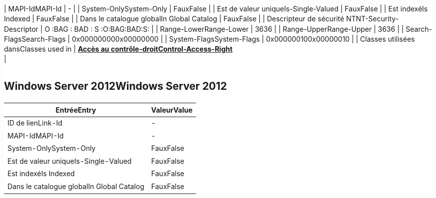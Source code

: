 | <span data-ttu-id="ac96d-261">MAPI-Id</span><span class="sxs-lookup"><span data-stu-id="ac96d-261">MAPI-Id</span></span>                | \-                                                              |
| <span data-ttu-id="ac96d-262">System-Only</span><span class="sxs-lookup"><span data-stu-id="ac96d-262">System-Only</span></span>            | <span data-ttu-id="ac96d-263">Faux</span><span class="sxs-lookup"><span data-stu-id="ac96d-263">False</span></span>                                                           |
| <span data-ttu-id="ac96d-264">Est de valeur unique</span><span class="sxs-lookup"><span data-stu-id="ac96d-264">Is-Single-Valued</span></span>       | <span data-ttu-id="ac96d-265">Faux</span><span class="sxs-lookup"><span data-stu-id="ac96d-265">False</span></span>                                                           |
| <span data-ttu-id="ac96d-266">Est indexé</span><span class="sxs-lookup"><span data-stu-id="ac96d-266">Is Indexed</span></span>             | <span data-ttu-id="ac96d-267">Faux</span><span class="sxs-lookup"><span data-stu-id="ac96d-267">False</span></span>                                                           |
| <span data-ttu-id="ac96d-268">Dans le catalogue global</span><span class="sxs-lookup"><span data-stu-id="ac96d-268">In Global Catalog</span></span>      | <span data-ttu-id="ac96d-269">Faux</span><span class="sxs-lookup"><span data-stu-id="ac96d-269">False</span></span>                                                           |
| <span data-ttu-id="ac96d-270">Descripteur de sécurité NT</span><span class="sxs-lookup"><span data-stu-id="ac96d-270">NT-Security-Descriptor</span></span> | <span data-ttu-id="ac96d-271">O :BAG : BAD : S :</span><span class="sxs-lookup"><span data-stu-id="ac96d-271">O:BAG:BAD:S:</span></span>                                                    |
| <span data-ttu-id="ac96d-272">Range-Lower</span><span class="sxs-lookup"><span data-stu-id="ac96d-272">Range-Lower</span></span>            | <span data-ttu-id="ac96d-273">36</span><span class="sxs-lookup"><span data-stu-id="ac96d-273">36</span></span>                                                              |
| <span data-ttu-id="ac96d-274">Range-Upper</span><span class="sxs-lookup"><span data-stu-id="ac96d-274">Range-Upper</span></span>            | <span data-ttu-id="ac96d-275">36</span><span class="sxs-lookup"><span data-stu-id="ac96d-275">36</span></span>                                                              |
| <span data-ttu-id="ac96d-276">Search-Flags</span><span class="sxs-lookup"><span data-stu-id="ac96d-276">Search-Flags</span></span>           | <span data-ttu-id="ac96d-277">0x00000000</span><span class="sxs-lookup"><span data-stu-id="ac96d-277">0x00000000</span></span>                                                      |
| <span data-ttu-id="ac96d-278">System-Flags</span><span class="sxs-lookup"><span data-stu-id="ac96d-278">System-Flags</span></span>           | <span data-ttu-id="ac96d-279">0x00000010</span><span class="sxs-lookup"><span data-stu-id="ac96d-279">0x00000010</span></span>                                                      |
| <span data-ttu-id="ac96d-280">Classes utilisées dans</span><span class="sxs-lookup"><span data-stu-id="ac96d-280">Classes used in</span></span>        | [<span data-ttu-id="ac96d-281">**Accès au contrôle-droit**</span><span class="sxs-lookup"><span data-stu-id="ac96d-281">**Control-Access-Right**</span></span>](c-controlaccessright.md)<br/> |



## <a name="windows-server-2012"></a><span data-ttu-id="ac96d-282">Windows Server 2012</span><span class="sxs-lookup"><span data-stu-id="ac96d-282">Windows Server 2012</span></span>



| <span data-ttu-id="ac96d-283">Entrée</span><span class="sxs-lookup"><span data-stu-id="ac96d-283">Entry</span></span> | <span data-ttu-id="ac96d-284">Valeur</span><span class="sxs-lookup"><span data-stu-id="ac96d-284">Value</span></span> |
|------------------------|-----------------------------------------------------------------|
| <span data-ttu-id="ac96d-285">ID de lien</span><span class="sxs-lookup"><span data-stu-id="ac96d-285">Link-Id</span></span>                | \-                                                              |
| <span data-ttu-id="ac96d-286">MAPI-Id</span><span class="sxs-lookup"><span data-stu-id="ac96d-286">MAPI-Id</span></span>                | \-                                                              |
| <span data-ttu-id="ac96d-287">System-Only</span><span class="sxs-lookup"><span data-stu-id="ac96d-287">System-Only</span></span>            | <span data-ttu-id="ac96d-288">Faux</span><span class="sxs-lookup"><span data-stu-id="ac96d-288">False</span></span>                                                           |
| <span data-ttu-id="ac96d-289">Est de valeur unique</span><span class="sxs-lookup"><span data-stu-id="ac96d-289">Is-Single-Valued</span></span>       | <span data-ttu-id="ac96d-290">Faux</span><span class="sxs-lookup"><span data-stu-id="ac96d-290">False</span></span>                                                           |
| <span data-ttu-id="ac96d-291">Est indexé</span><span class="sxs-lookup"><span data-stu-id="ac96d-291">Is Indexed</span></span>             | <span data-ttu-id="ac96d-292">Faux</span><span class="sxs-lookup"><span data-stu-id="ac96d-292">False</span></span>                                                           |
| <span data-ttu-id="ac96d-293">Dans le catalogue global</span><span class="sxs-lookup"><span data-stu-id="ac96d-293">In Global Catalog</span></span>      | <span data-ttu-id="ac96d-294">Faux</span><span class="sxs-lookup"><span data-stu-id="ac96d-294">False</span></span>                                                           |